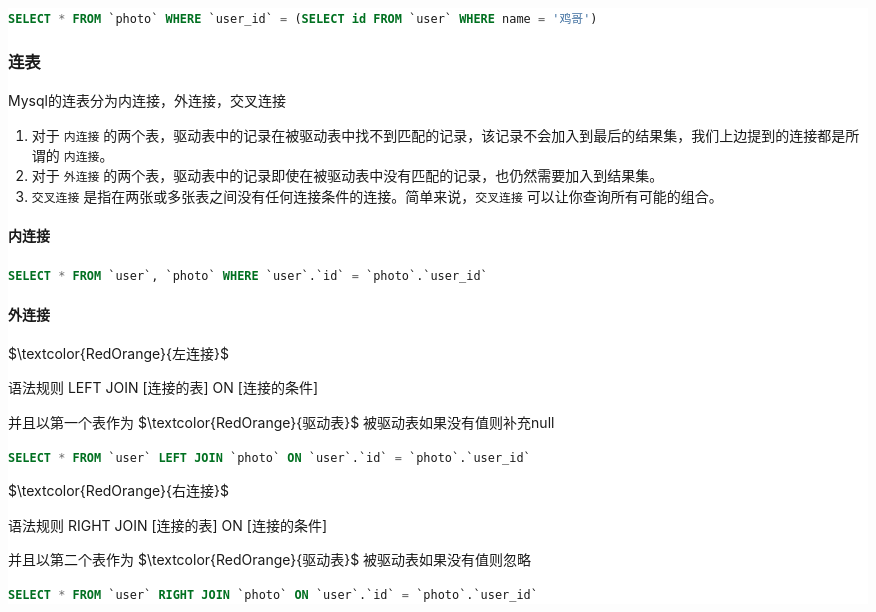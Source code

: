 ```sql
SELECT * FROM `photo` WHERE `user_id` = (SELECT id FROM `user` WHERE name = '鸡哥')
```

### 连表

Mysql的连表分为内连接，外连接，交叉连接

1. 对于 `内连接` 的两个表，驱动表中的记录在被驱动表中找不到匹配的记录，该记录不会加入到最后的结果集，我们上边提到的连接都是所谓的 `内连接`。
2. 对于 `外连接` 的两个表，驱动表中的记录即使在被驱动表中没有匹配的记录，也仍然需要加入到结果集。
3.  `交叉连接` 是指在两张或多张表之间没有任何连接条件的连接。简单来说，`交叉连接` 可以让你查询所有可能的组合。

#### 内连接

```sql
SELECT * FROM `user`, `photo` WHERE `user`.`id` = `photo`.`user_id`
```

#### 外连接

$\textcolor{RedOrange}{左连接}$

语法规则 LEFT JOIN [连接的表] ON [连接的条件]

并且以第一个表作为 $\textcolor{RedOrange}{驱动表}$ 被驱动表如果没有值则补充null

```sql
SELECT * FROM `user` LEFT JOIN `photo` ON `user`.`id` = `photo`.`user_id`
```

$\textcolor{RedOrange}{右连接}$

语法规则 RIGHT JOIN [连接的表] ON [连接的条件]

并且以第二个表作为 $\textcolor{RedOrange}{驱动表}$ 被驱动表如果没有值则忽略

```sql
SELECT * FROM `user` RIGHT JOIN `photo` ON `user`.`id` = `photo`.`user_id`
```

